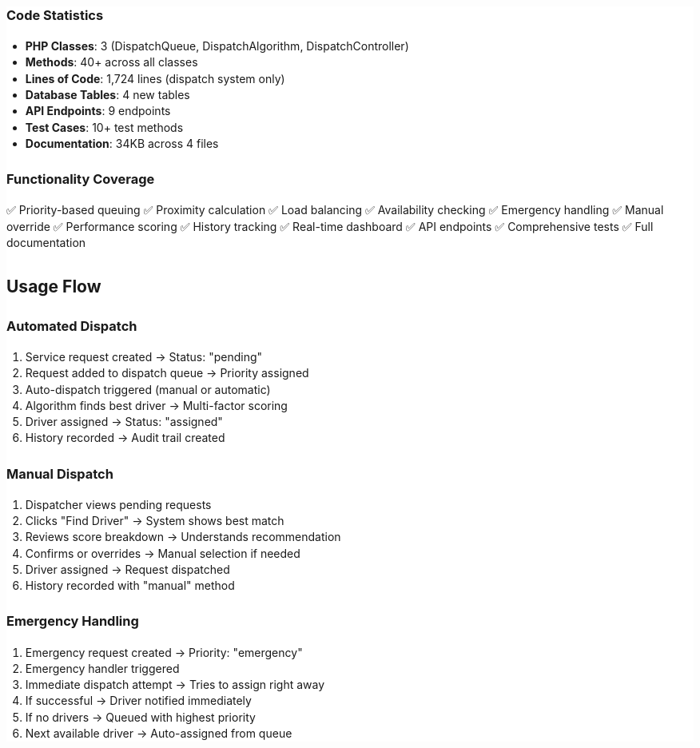 ### Code Statistics
- **PHP Classes**: 3 (DispatchQueue, DispatchAlgorithm, DispatchController)
- **Methods**: 40+ across all classes
- **Lines of Code**: 1,724 lines (dispatch system only)
- **Database Tables**: 4 new tables
- **API Endpoints**: 9 endpoints
- **Test Cases**: 10+ test methods
- **Documentation**: 34KB across 4 files

### Functionality Coverage
✅ Priority-based queuing
✅ Proximity calculation
✅ Load balancing
✅ Availability checking
✅ Emergency handling
✅ Manual override
✅ Performance scoring
✅ History tracking
✅ Real-time dashboard
✅ API endpoints
✅ Comprehensive tests
✅ Full documentation

## Usage Flow

### Automated Dispatch
1. Service request created → Status: "pending"
2. Request added to dispatch queue → Priority assigned
3. Auto-dispatch triggered (manual or automatic)
4. Algorithm finds best driver → Multi-factor scoring
5. Driver assigned → Status: "assigned"
6. History recorded → Audit trail created

### Manual Dispatch
1. Dispatcher views pending requests
2. Clicks "Find Driver" → System shows best match
3. Reviews score breakdown → Understands recommendation
4. Confirms or overrides → Manual selection if needed
5. Driver assigned → Request dispatched
6. History recorded with "manual" method

### Emergency Handling
1. Emergency request created → Priority: "emergency"
2. Emergency handler triggered
3. Immediate dispatch attempt → Tries to assign right away
4. If successful → Driver notified immediately
5. If no drivers → Queued with highest priority
6. Next available driver → Auto-assigned from queue
